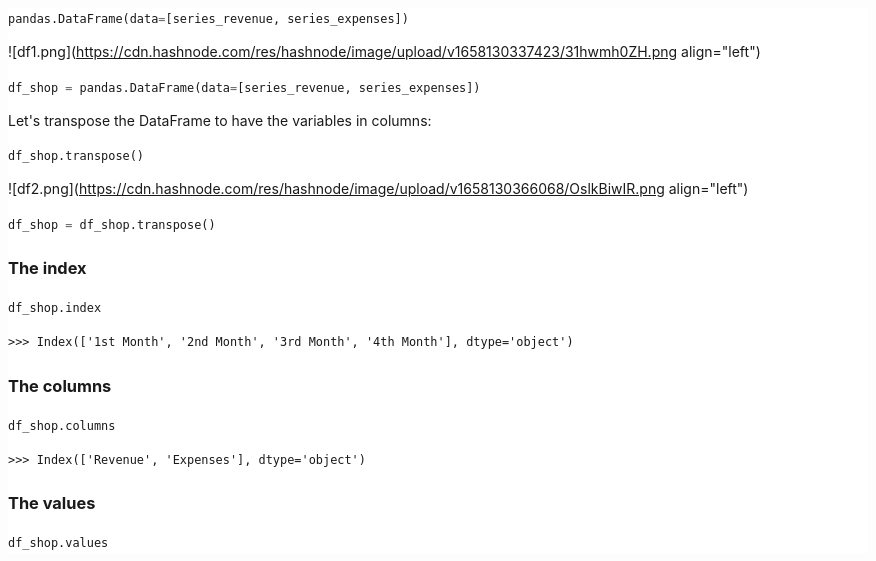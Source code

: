 
```python
pandas.DataFrame(data=[series_revenue, series_expenses])
```



![df1.png](https://cdn.hashnode.com/res/hashnode/image/upload/v1658130337423/31hwmh0ZH.png align="left")




```python
df_shop = pandas.DataFrame(data=[series_revenue, series_expenses])
```

Let's transpose the DataFrame to have the variables in columns:


```python
df_shop.transpose()
```




![df2.png](https://cdn.hashnode.com/res/hashnode/image/upload/v1658130366068/OslkBiwIR.png align="left")




```python
df_shop = df_shop.transpose()
```

### The index


```python
df_shop.index
```




    >>> Index(['1st Month', '2nd Month', '3rd Month', '4th Month'], dtype='object')



### The columns


```python
df_shop.columns
```




    >>> Index(['Revenue', 'Expenses'], dtype='object')



### The values


```python
df_shop.values
```
